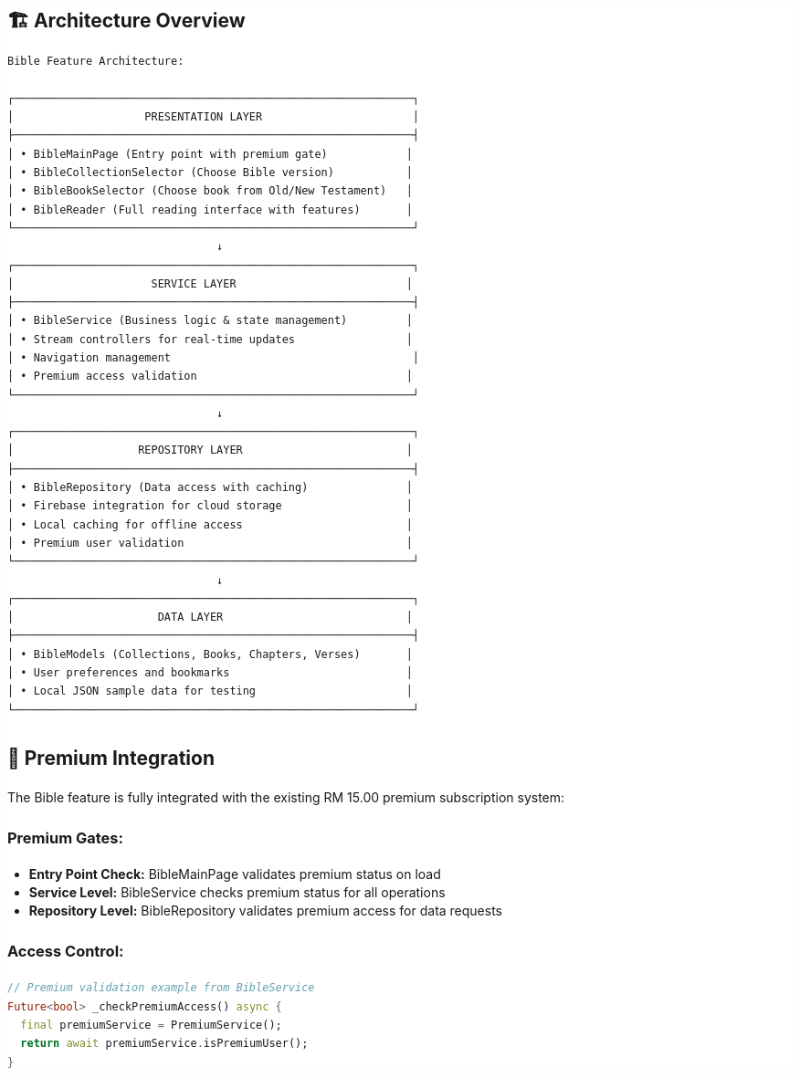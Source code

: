 ## 🏗️ Architecture Overview

```
Bible Feature Architecture:

┌─────────────────────────────────────────────────────────────┐
│                    PRESENTATION LAYER                       │
├─────────────────────────────────────────────────────────────┤
│ • BibleMainPage (Entry point with premium gate)            │
│ • BibleCollectionSelector (Choose Bible version)           │
│ • BibleBookSelector (Choose book from Old/New Testament)   │
│ • BibleReader (Full reading interface with features)       │
└─────────────────────────────────────────────────────────────┘
                                ↓
┌─────────────────────────────────────────────────────────────┐
│                     SERVICE LAYER                          │
├─────────────────────────────────────────────────────────────┤
│ • BibleService (Business logic & state management)         │
│ • Stream controllers for real-time updates                 │
│ • Navigation management                                     │
│ • Premium access validation                                │
└─────────────────────────────────────────────────────────────┘
                                ↓
┌─────────────────────────────────────────────────────────────┐
│                   REPOSITORY LAYER                         │
├─────────────────────────────────────────────────────────────┤
│ • BibleRepository (Data access with caching)               │
│ • Firebase integration for cloud storage                   │
│ • Local caching for offline access                         │
│ • Premium user validation                                  │
└─────────────────────────────────────────────────────────────┘
                                ↓
┌─────────────────────────────────────────────────────────────┐
│                      DATA LAYER                            │
├─────────────────────────────────────────────────────────────┤
│ • BibleModels (Collections, Books, Chapters, Verses)       │
│ • User preferences and bookmarks                           │
│ • Local JSON sample data for testing                       │
└─────────────────────────────────────────────────────────────┘
```

## 💎 Premium Integration

The Bible feature is fully integrated with the existing RM 15.00 premium subscription system:

### Premium Gates:
- **Entry Point Check:** BibleMainPage validates premium status on load
- **Service Level:** BibleService checks premium status for all operations
- **Repository Level:** BibleRepository validates premium access for data requests

### Access Control:
```dart
// Premium validation example from BibleService
Future<bool> _checkPremiumAccess() async {
  final premiumService = PremiumService();
  return await premiumService.isPremiumUser();
}
```
